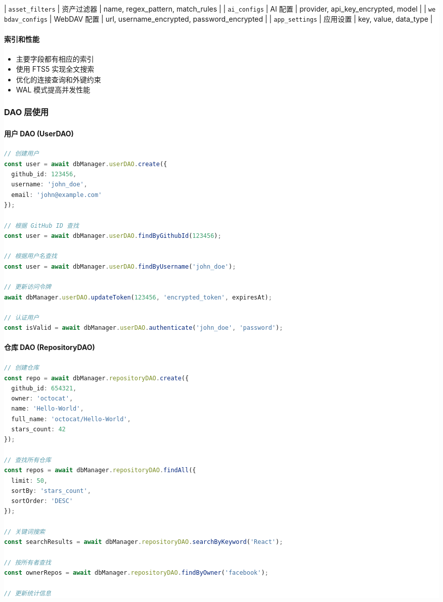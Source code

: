 | `asset_filters` | 资产过滤器 | name, regex_pattern, match_rules |
| `ai_configs` | AI 配置 | provider, api_key_encrypted, model |
| `webdav_configs` | WebDAV 配置 | url, username_encrypted, password_encrypted |
| `app_settings` | 应用设置 | key, value, data_type |

#### 索引和性能

- 主要字段都有相应的索引
- 使用 FTS5 实现全文搜索
- 优化的连接查询和外键约束
- WAL 模式提高并发性能

### DAO 层使用

#### 用户 DAO (UserDAO)

```typescript
// 创建用户
const user = await dbManager.userDAO.create({
  github_id: 123456,
  username: 'john_doe',
  email: 'john@example.com'
});

// 根据 GitHub ID 查找
const user = await dbManager.userDAO.findByGithubId(123456);

// 根据用户名查找
const user = await dbManager.userDAO.findByUsername('john_doe');

// 更新访问令牌
await dbManager.userDAO.updateToken(123456, 'encrypted_token', expiresAt);

// 认证用户
const isValid = await dbManager.userDAO.authenticate('john_doe', 'password');
```

#### 仓库 DAO (RepositoryDAO)

```typescript
// 创建仓库
const repo = await dbManager.repositoryDAO.create({
  github_id: 654321,
  owner: 'octocat',
  name: 'Hello-World',
  full_name: 'octocat/Hello-World',
  stars_count: 42
});

// 查找所有仓库
const repos = await dbManager.repositoryDAO.findAll({
  limit: 50,
  sortBy: 'stars_count',
  sortOrder: 'DESC'
});

// 关键词搜索
const searchResults = await dbManager.repositoryDAO.searchByKeyword('React');

// 按所有者查找
const ownerRepos = await dbManager.repositoryDAO.findByOwner('facebook');

// 更新统计信息
```